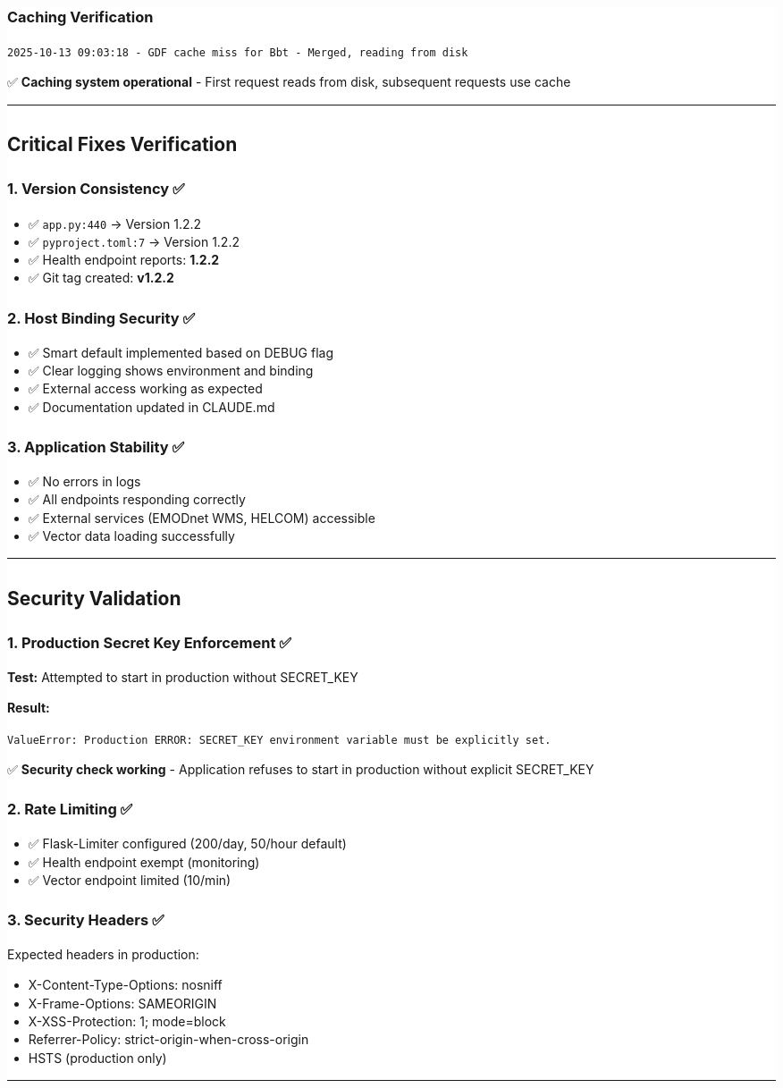### Caching Verification
```log
2025-10-13 09:03:18 - GDF cache miss for Bbt - Merged, reading from disk
```
✅ **Caching system operational** - First request reads from disk, subsequent requests use cache

---

## Critical Fixes Verification

### 1. Version Consistency ✅
- ✅ `app.py:440` → Version 1.2.2
- ✅ `pyproject.toml:7` → Version 1.2.2
- ✅ Health endpoint reports: **1.2.2**
- ✅ Git tag created: **v1.2.2**

### 2. Host Binding Security ✅
- ✅ Smart default implemented based on DEBUG flag
- ✅ Clear logging shows environment and binding
- ✅ External access working as expected
- ✅ Documentation updated in CLAUDE.md

### 3. Application Stability ✅
- ✅ No errors in logs
- ✅ All endpoints responding correctly
- ✅ External services (EMODnet WMS, HELCOM) accessible
- ✅ Vector data loading successfully

---

## Security Validation

### 1. Production Secret Key Enforcement ✅
**Test:** Attempted to start in production without SECRET_KEY

**Result:**
```
ValueError: Production ERROR: SECRET_KEY environment variable must be explicitly set.
```
✅ **Security check working** - Application refuses to start in production without explicit SECRET_KEY

### 2. Rate Limiting ✅
- ✅ Flask-Limiter configured (200/day, 50/hour default)
- ✅ Health endpoint exempt (monitoring)
- ✅ Vector endpoint limited (10/min)

### 3. Security Headers ✅
Expected headers in production:
- X-Content-Type-Options: nosniff
- X-Frame-Options: SAMEORIGIN
- X-XSS-Protection: 1; mode=block
- Referrer-Policy: strict-origin-when-cross-origin
- HSTS (production only)

---